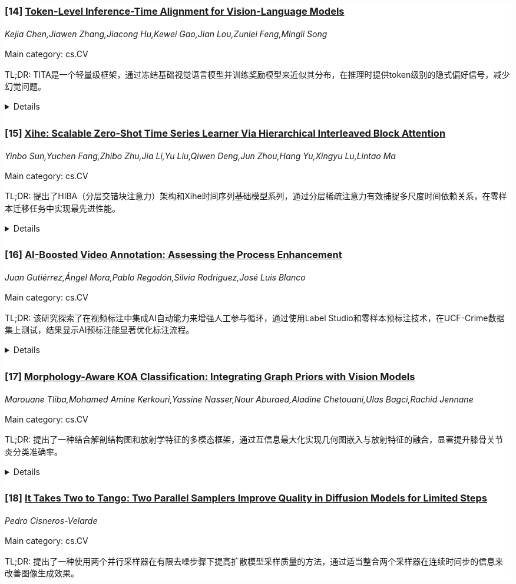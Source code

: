 
### [14] [Token-Level Inference-Time Alignment for Vision-Language Models](https://arxiv.org/abs/2510.21794)
*Kejia Chen,Jiawen Zhang,Jiacong Hu,Kewei Gao,Jian Lou,Zunlei Feng,Mingli Song*

Main category: cs.CV

TL;DR: TITA是一个轻量级框架，通过冻结基础视觉语言模型并训练奖励模型来近似其分布，在推理时提供token级别的隐式偏好信号，减少幻觉问题。


<details><summary>Details</summary></details>


### [15] [Xihe: Scalable Zero-Shot Time Series Learner Via Hierarchical Interleaved Block Attention](https://arxiv.org/abs/2510.21795)
*Yinbo Sun,Yuchen Fang,Zhibo Zhu,Jia Li,Yu Liu,Qiwen Deng,Jun Zhou,Hang Yu,Xingyu Lu,Lintao Ma*

Main category: cs.CV

TL;DR: 提出了HIBA（分层交错块注意力）架构和Xihe时间序列基础模型系列，通过分层稀疏注意力有效捕捉多尺度时间依赖关系，在零样本迁移任务中实现最先进性能。


<details><summary>Details</summary></details>


### [16] [AI-Boosted Video Annotation: Assessing the Process Enhancement](https://arxiv.org/abs/2510.21798)
*Juan Gutiérrez,Ángel Mora,Pablo Regodón,Silvia Rodriguez,José Luis Blanco*

Main category: cs.CV

TL;DR: 该研究探索了在视频标注中集成AI自动能力来增强人工参与循环，通过使用Label Studio和零样本预标注技术，在UCF-Crime数据集上测试，结果显示AI预标注能显著优化标注流程。


<details><summary>Details</summary></details>


### [17] [Morphology-Aware KOA Classification: Integrating Graph Priors with Vision Models](https://arxiv.org/abs/2510.21801)
*Marouane Tliba,Mohamed Amine Kerkouri,Yassine Nasser,Nour Aburaed,Aladine Chetouani,Ulas Bagci,Rachid Jennane*

Main category: cs.CV

TL;DR: 提出了一种结合解剖结构图和放射学特征的多模态框架，通过互信息最大化实现几何图嵌入与放射特征的融合，显著提升膝骨关节炎分类准确率。


<details><summary>Details</summary></details>


### [18] [It Takes Two to Tango: Two Parallel Samplers Improve Quality in Diffusion Models for Limited Steps](https://arxiv.org/abs/2510.21802)
*Pedro Cisneros-Velarde*

Main category: cs.CV

TL;DR: 提出了一种使用两个并行采样器在有限去噪步骤下提高扩散模型采样质量的方法，通过适当整合两个采样器在连续时间步的信息来改善图像生成效果。
